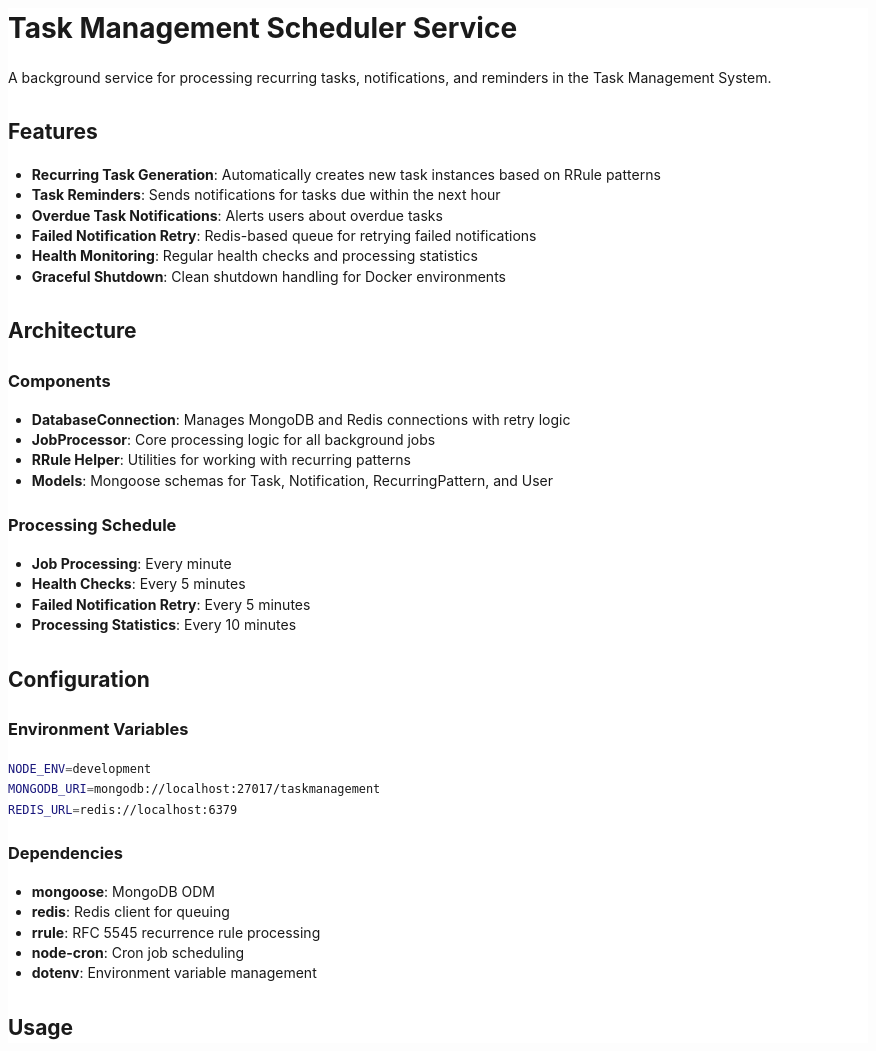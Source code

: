 # Task Management Scheduler Service

A background service for processing recurring tasks, notifications, and reminders in the Task Management System.

## Features

- **Recurring Task Generation**: Automatically creates new task instances based on RRule patterns
- **Task Reminders**: Sends notifications for tasks due within the next hour
- **Overdue Task Notifications**: Alerts users about overdue tasks
- **Failed Notification Retry**: Redis-based queue for retrying failed notifications
- **Health Monitoring**: Regular health checks and processing statistics
- **Graceful Shutdown**: Clean shutdown handling for Docker environments

## Architecture

### Components

- **DatabaseConnection**: Manages MongoDB and Redis connections with retry logic
- **JobProcessor**: Core processing logic for all background jobs
- **RRule Helper**: Utilities for working with recurring patterns
- **Models**: Mongoose schemas for Task, Notification, RecurringPattern, and User

### Processing Schedule

- **Job Processing**: Every minute
- **Health Checks**: Every 5 minutes
- **Failed Notification Retry**: Every 5 minutes
- **Processing Statistics**: Every 10 minutes

## Configuration

### Environment Variables

```bash
NODE_ENV=development
MONGODB_URI=mongodb://localhost:27017/taskmanagement
REDIS_URL=redis://localhost:6379
```

### Dependencies

- **mongoose**: MongoDB ODM
- **redis**: Redis client for queuing
- **rrule**: RFC 5545 recurrence rule processing
- **node-cron**: Cron job scheduling
- **dotenv**: Environment variable management

## Usage
